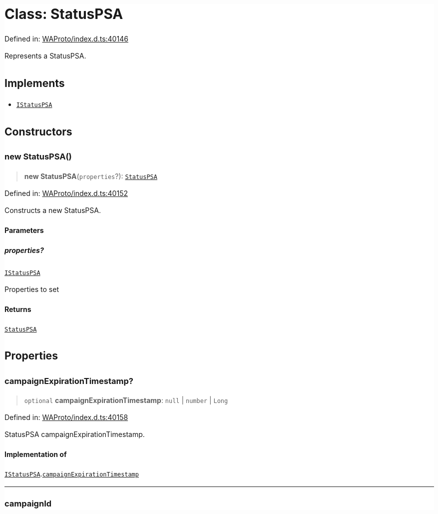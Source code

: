 # Class: StatusPSA

Defined in: [WAProto/index.d.ts:40146](https://github.com/Fokusdotid/Baileys/blob/eb819228f591f9a29a091aefc3a8c91a38d77089/WAProto/index.d.ts#L40146)

Represents a StatusPSA.

## Implements

- [`IStatusPSA`](../interfaces/IStatusPSA.md)

## Constructors

### new StatusPSA()

> **new StatusPSA**(`properties`?): [`StatusPSA`](StatusPSA.md)

Defined in: [WAProto/index.d.ts:40152](https://github.com/Fokusdotid/Baileys/blob/eb819228f591f9a29a091aefc3a8c91a38d77089/WAProto/index.d.ts#L40152)

Constructs a new StatusPSA.

#### Parameters

##### properties?

[`IStatusPSA`](../interfaces/IStatusPSA.md)

Properties to set

#### Returns

[`StatusPSA`](StatusPSA.md)

## Properties

### campaignExpirationTimestamp?

> `optional` **campaignExpirationTimestamp**: `null` \| `number` \| `Long`

Defined in: [WAProto/index.d.ts:40158](https://github.com/Fokusdotid/Baileys/blob/eb819228f591f9a29a091aefc3a8c91a38d77089/WAProto/index.d.ts#L40158)

StatusPSA campaignExpirationTimestamp.

#### Implementation of

[`IStatusPSA`](../interfaces/IStatusPSA.md).[`campaignExpirationTimestamp`](../interfaces/IStatusPSA.md#campaignexpirationtimestamp)

***

### campaignId
